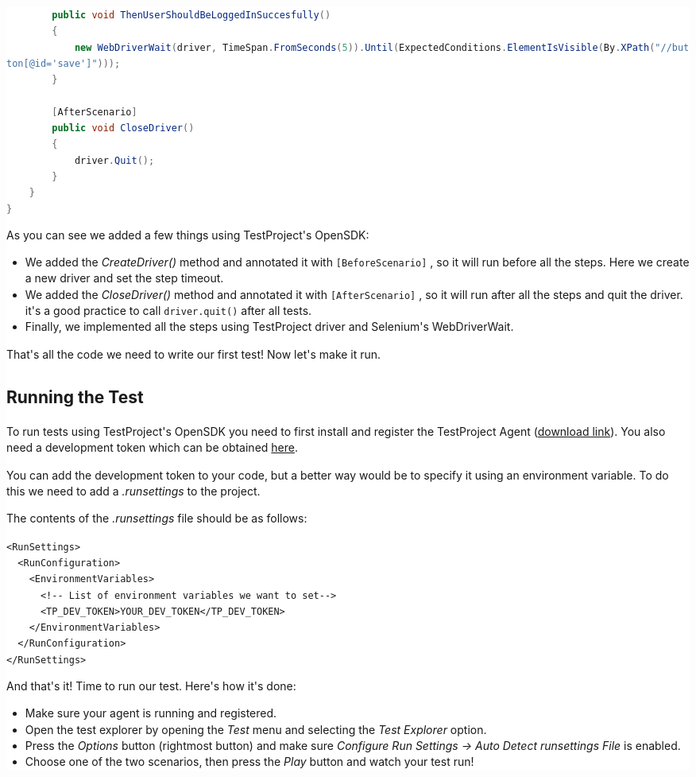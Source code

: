 ```csharp
        public void ThenUserShouldBeLoggedInSuccesfully()
        {
            new WebDriverWait(driver, TimeSpan.FromSeconds(5)).Until(ExpectedConditions.ElementIsVisible(By.XPath("//button[@id='save']")));
        }

        [AfterScenario]
        public void CloseDriver()
        {
            driver.Quit();
        }
    }
}
```

As you can see we added a few things using TestProject's OpenSDK:

* We added the _CreateDriver()_ method and annotated it with `[BeforeScenario]` , so it will run before all the steps. Here we create a new driver and set the step timeout.
* We added the _CloseDriver()_ method and annotated it with `[AfterScenario]` , so it will run after all the steps and quit the driver. it's a good practice to call `driver.quit()` after all tests.
* Finally, we implemented all the steps using TestProject driver and Selenium's WebDriverWait.

That's all the code we need to write our first test! Now let's make it run.

## Running the Test

To run tests using TestProject's OpenSDK you need to first install and register the TestProject Agent ([download link](https://app.testproject.io/#/download)). You also need a development token which can be obtained [here](https://app.testproject.io/#/integrations/sdk).

You can add the development token to your code, but a better way would be to specify it using an environment variable. To do this we need to add a _.runsettings_ to the project.

The contents of the _.runsettings_ file should be as follows:

```
<RunSettings>
  <RunConfiguration>
    <EnvironmentVariables>
      <!-- List of environment variables we want to set-->
      <TP_DEV_TOKEN>YOUR_DEV_TOKEN</TP_DEV_TOKEN>
    </EnvironmentVariables>
  </RunConfiguration>
</RunSettings>
```

And that's it! Time to run our test. Here's how it's done:

* Make sure your agent is running and registered.
* Open the test explorer by opening the _Test_ menu and selecting the _Test Explorer_ option.
* Press the _Options_ button (rightmost button) and make sure _Configure Run Settings -> Auto Detect runsettings File_ is enabled.
* Choose one of the two scenarios, then press the _Play_ button and watch your test run!
